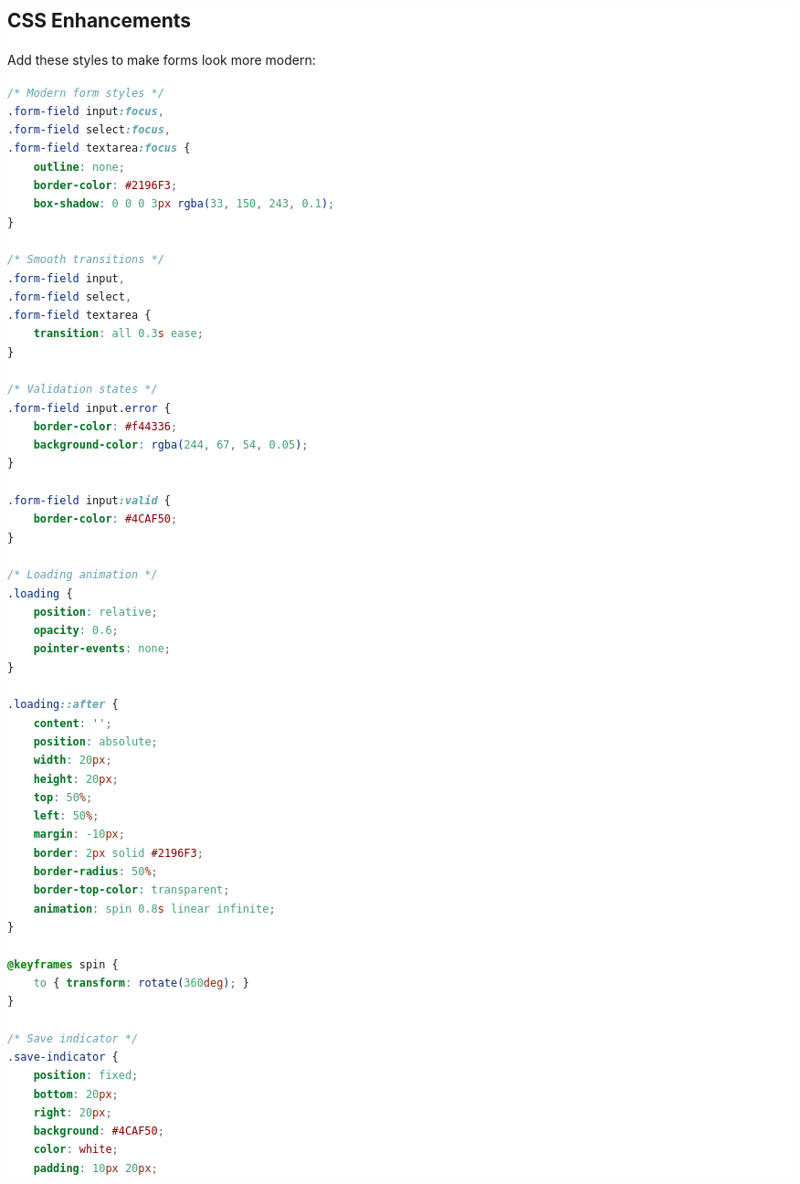 ## CSS Enhancements

Add these styles to make forms look more modern:

```css
/* Modern form styles */
.form-field input:focus,
.form-field select:focus,
.form-field textarea:focus {
    outline: none;
    border-color: #2196F3;
    box-shadow: 0 0 0 3px rgba(33, 150, 243, 0.1);
}

/* Smooth transitions */
.form-field input,
.form-field select,
.form-field textarea {
    transition: all 0.3s ease;
}

/* Validation states */
.form-field input.error {
    border-color: #f44336;
    background-color: rgba(244, 67, 54, 0.05);
}

.form-field input:valid {
    border-color: #4CAF50;
}

/* Loading animation */
.loading {
    position: relative;
    opacity: 0.6;
    pointer-events: none;
}

.loading::after {
    content: '';
    position: absolute;
    width: 20px;
    height: 20px;
    top: 50%;
    left: 50%;
    margin: -10px;
    border: 2px solid #2196F3;
    border-radius: 50%;
    border-top-color: transparent;
    animation: spin 0.8s linear infinite;
}

@keyframes spin {
    to { transform: rotate(360deg); }
}

/* Save indicator */
.save-indicator {
    position: fixed;
    bottom: 20px;
    right: 20px;
    background: #4CAF50;
    color: white;
    padding: 10px 20px;
```